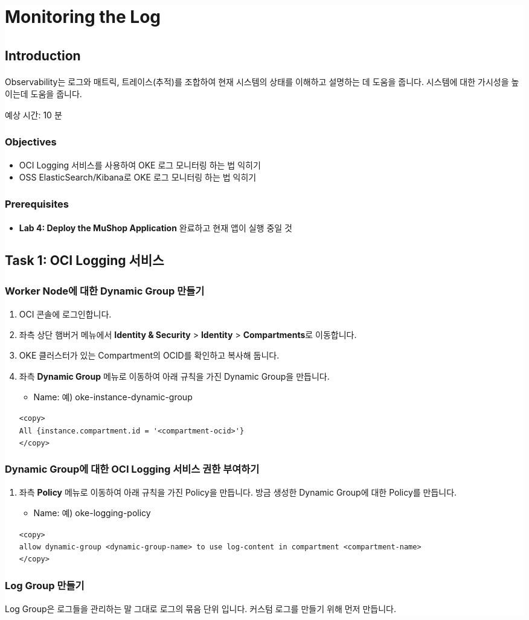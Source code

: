 # Monitoring the Log

## Introduction

Observability는 로그와 매트릭, 트레이스(추적)를 조합하여 현재 시스템의 상태를 이해하고 설명하는 데 도움을 줍니다. 시스템에 대한 가시성을 높이는데 도움을 줍니다.

예상 시간: 10 분

### Objectives

* OCI Logging 서비스를 사용하여 OKE 로그 모니터링 하는 법 익히기
* OSS ElasticSearch/Kibana로 OKE 로그 모니터링 하는 법 익히기

### Prerequisites

* **Lab 4: Deploy the MuShop Application** 완료하고 현재 앱이 실행 중일 것


## Task 1: OCI Logging 서비스

### Worker Node에 대한 Dynamic Group 만들기

1. OCI 콘솔에 로그인합니다.

2. 좌측 상단 햄버거 메뉴에서 **Identity & Security** > **Identity** > **Compartments**로 이동합니다.

3. OKE 클러스터가 있는 Compartment의 OCID를 확인하고 복사해 둡니다.

4. 좌측 **Dynamic Group** 메뉴로 이동하여 아래 규칙을 가진 Dynamic Group을 만듭니다.

    - Name: 예) oke-instance-dynamic-group

    ````
    <copy>    
    All {instance.compartment.id = '<compartment-ocid>'}
    </copy>    
    ````

### Dynamic Group에 대한 OCI Logging 서비스 권한 부여하기

1. 좌측 **Policy** 메뉴로 이동하여 아래 규칙을 가진 Policy을 만듭니다. 방금 생성한 Dynamic Group에 대한 Policy를 만듭니다. 

    - Name: 예) oke-logging-policy

    ````
    <copy>
    allow dynamic-group <dynamic-group-name> to use log-content in compartment <compartment-name>
    </copy>    
    ````

### Log Group 만들기

Log Group은 로그들을 관리하는 말 그대로 로그의 묶음 단위 입니다. 커스텀 로그를 만들기 위해 먼저 만듭니다.
